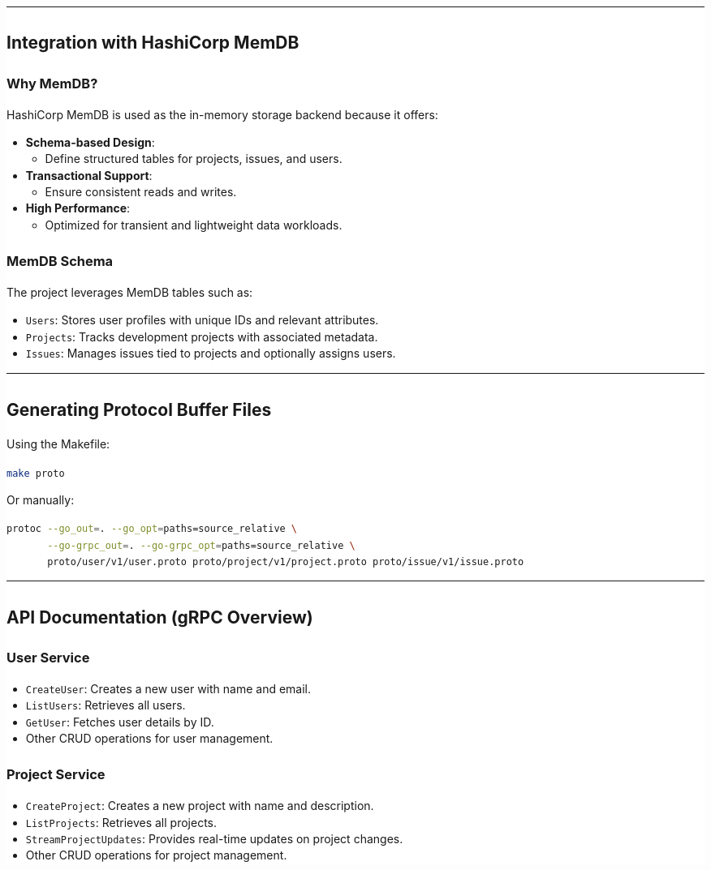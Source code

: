 ```
```

---

## Integration with HashiCorp MemDB

### Why MemDB?
HashiCorp MemDB is used as the in-memory storage backend because it offers:
- **Schema-based Design**:
  - Define structured tables for projects, issues, and users.
- **Transactional Support**:
  - Ensure consistent reads and writes.
- **High Performance**:
  - Optimized for transient and lightweight data workloads.
  
### MemDB Schema
The project leverages MemDB tables such as:
- `Users`: Stores user profiles with unique IDs and relevant attributes.
- `Projects`: Tracks development projects with associated metadata.
- `Issues`: Manages issues tied to projects and optionally assigns users.

---

## Generating Protocol Buffer Files

Using the Makefile:
```bash
make proto
```

Or manually:
```bash
protoc --go_out=. --go_opt=paths=source_relative \
       --go-grpc_out=. --go-grpc_opt=paths=source_relative \
       proto/user/v1/user.proto proto/project/v1/project.proto proto/issue/v1/issue.proto
```

---

## API Documentation (gRPC Overview)

### User Service

- `CreateUser`: Creates a new user with name and email.
- `ListUsers`: Retrieves all users.
- `GetUser`: Fetches user details by ID.
- Other CRUD operations for user management.

### Project Service

- `CreateProject`: Creates a new project with name and description.
- `ListProjects`: Retrieves all projects.
- `StreamProjectUpdates`: Provides real-time updates on project changes.
- Other CRUD operations for project management.
